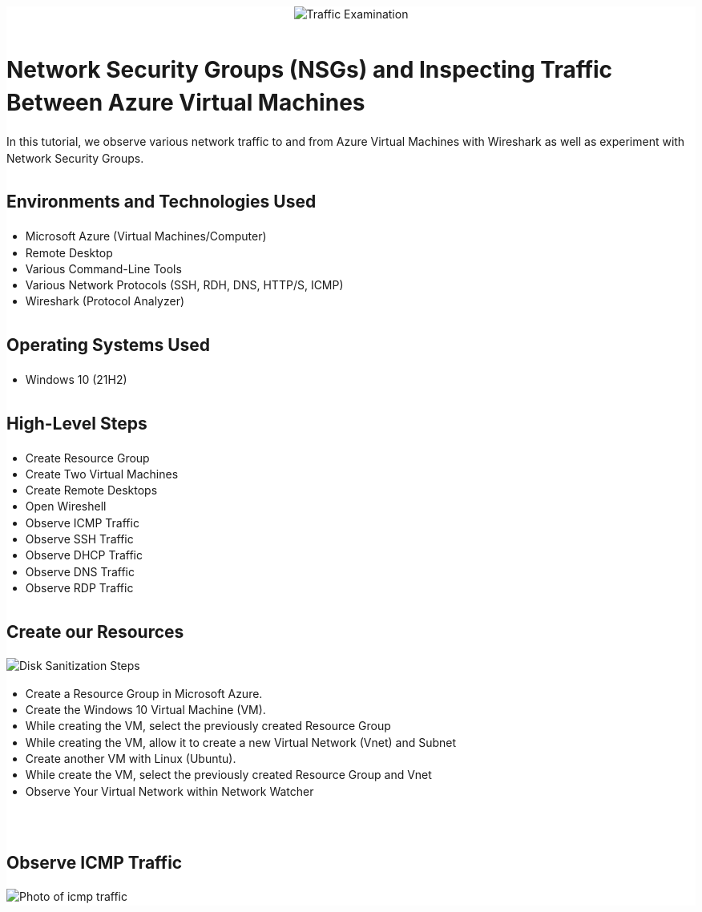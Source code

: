 <p align="center">
<img src="https://i.imgur.com/Ua7udoS.png(https://i.imgur.com/TF8MYEq.png)](https://imgur.com/TF8MYEq)](https://imgur.com/a/eO3RTQ9)" alt="Traffic Examination"/>
</p>

<h1>Network Security Groups (NSGs) and Inspecting Traffic Between Azure Virtual Machines</h1>
In this tutorial, we observe various network traffic to and from Azure Virtual Machines with Wireshark as well as experiment with Network Security Groups. <br />

<h2>Environments and Technologies Used</h2>

- Microsoft Azure (Virtual Machines/Computer)
- Remote Desktop
- Various Command-Line Tools
- Various Network Protocols (SSH, RDH, DNS, HTTP/S, ICMP)
- Wireshark (Protocol Analyzer)

<h2>Operating Systems Used </h2>

- Windows 10 (21H2)

<h2>High-Level Steps</h2>

- Create Resource Group
- Create Two Virtual Machines
- Create Remote Desktops
- Open Wireshell
- Observe ICMP Traffic
- Observe SSH Traffic
- Observe DHCP Traffic
- Observe DNS Traffic
- Observe RDP Traffic

<h2>Create our Resources</h2>

<p>
<img src="https://learn.microsoft.com/en-us/azure/azure-resource-manager/management/media/manage-resource-groups-portal/manage-resource-groups-add-group.png" height="80%" width="80%" alt="Disk Sanitization Steps"/>
</p>
<p>
  
- Create a Resource Group in Microsoft Azure. 
- Create the Windows 10 Virtual Machine (VM).
- While creating the VM, select the previously created Resource Group
- While creating the VM, allow it to create a new Virtual Network (Vnet) and Subnet
- Create another VM with Linux (Ubuntu).
- While create the VM, select the previously created Resource Group and Vnet
- Observe Your Virtual Network within Network Watcher

</p>
<br />

<h2>Observe ICMP Traffic</h2>

<p>
<img src="https://i.stack.imgur.com/WLtCX.png" height="80%" width="80%" alt="Photo of icmp traffic"/>
</p>
<p>
